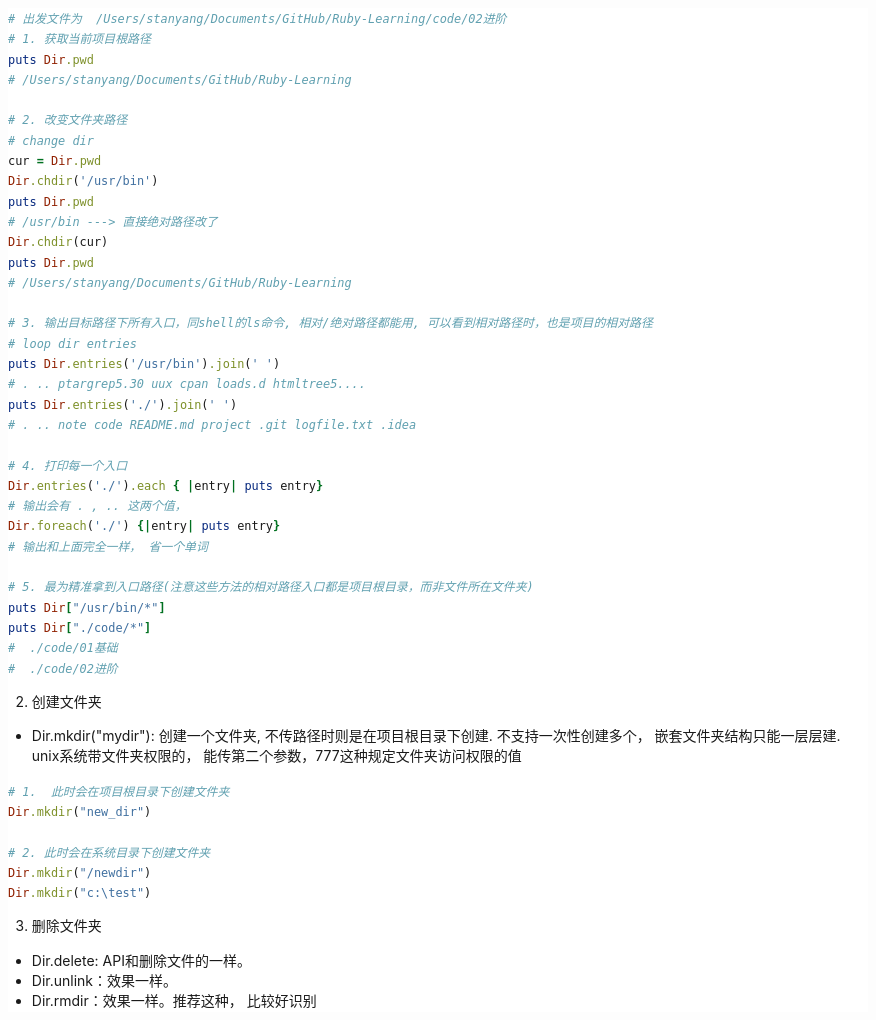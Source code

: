 ```ruby
# 出发文件为  /Users/stanyang/Documents/GitHub/Ruby-Learning/code/02进阶 
# 1. 获取当前项目根路径
puts Dir.pwd
# /Users/stanyang/Documents/GitHub/Ruby-Learning

# 2. 改变文件夹路径
# change dir
cur = Dir.pwd
Dir.chdir('/usr/bin')
puts Dir.pwd
# /usr/bin ---> 直接绝对路径改了
Dir.chdir(cur)
puts Dir.pwd
# /Users/stanyang/Documents/GitHub/Ruby-Learning

# 3. 输出目标路径下所有入口，同shell的ls命令, 相对/绝对路径都能用, 可以看到相对路径时，也是项目的相对路径
# loop dir entries
puts Dir.entries('/usr/bin').join(' ')
# . .. ptargrep5.30 uux cpan loads.d htmltree5....
puts Dir.entries('./').join(' ')
# . .. note code README.md project .git logfile.txt .idea

# 4. 打印每一个入口
Dir.entries('./').each { |entry| puts entry}  
# 输出会有 . , .. 这两个值，
Dir.foreach('./') {|entry| puts entry}
# 输出和上面完全一样， 省一个单词

# 5. 最为精准拿到入口路径(注意这些方法的相对路径入口都是项目根目录，而非文件所在文件夹)
puts Dir["/usr/bin/*"]
puts Dir["./code/*"]
#  ./code/01基础
#  ./code/02进阶
```

2. 创建文件夹

- Dir.mkdir("mydir"): 创建一个文件夹, 不传路径时则是在项目根目录下创建. 不支持一次性创建多个， 嵌套文件夹结构只能一层层建. unix系统带文件夹权限的， 能传第二个参数，777这种规定文件夹访问权限的值

```ruby
# 1.  此时会在项目根目录下创建文件夹
Dir.mkdir("new_dir")

# 2. 此时会在系统目录下创建文件夹
Dir.mkdir("/newdir")
Dir.mkdir("c:\test")
```

3. 删除文件夹

- Dir.delete: API和删除文件的一样。
- Dir.unlink：效果一样。
- Dir.rmdir：效果一样。推荐这种， 比较好识别
